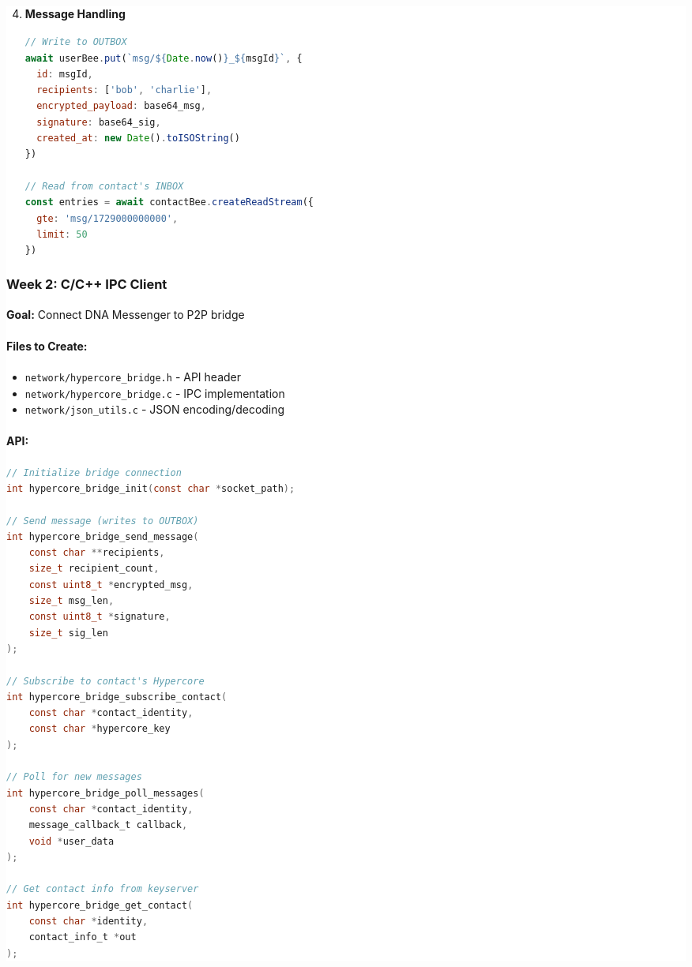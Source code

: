 4. **Message Handling**
   ```javascript
   // Write to OUTBOX
   await userBee.put(`msg/${Date.now()}_${msgId}`, {
     id: msgId,
     recipients: ['bob', 'charlie'],
     encrypted_payload: base64_msg,
     signature: base64_sig,
     created_at: new Date().toISOString()
   })

   // Read from contact's INBOX
   const entries = await contactBee.createReadStream({
     gte: 'msg/1729000000000',
     limit: 50
   })
   ```

### Week 2: C/C++ IPC Client

**Goal:** Connect DNA Messenger to P2P bridge

#### Files to Create:
- `network/hypercore_bridge.h` - API header
- `network/hypercore_bridge.c` - IPC implementation
- `network/json_utils.c` - JSON encoding/decoding

#### API:
```c
// Initialize bridge connection
int hypercore_bridge_init(const char *socket_path);

// Send message (writes to OUTBOX)
int hypercore_bridge_send_message(
    const char **recipients,
    size_t recipient_count,
    const uint8_t *encrypted_msg,
    size_t msg_len,
    const uint8_t *signature,
    size_t sig_len
);

// Subscribe to contact's Hypercore
int hypercore_bridge_subscribe_contact(
    const char *contact_identity,
    const char *hypercore_key
);

// Poll for new messages
int hypercore_bridge_poll_messages(
    const char *contact_identity,
    message_callback_t callback,
    void *user_data
);

// Get contact info from keyserver
int hypercore_bridge_get_contact(
    const char *identity,
    contact_info_t *out
);
```
